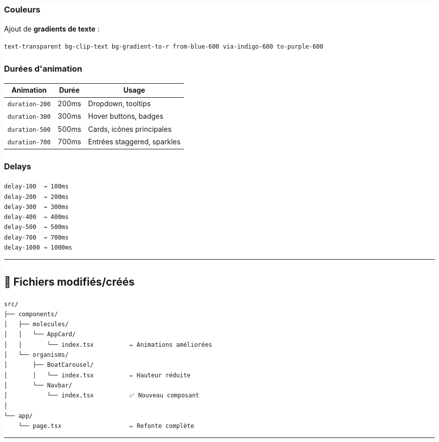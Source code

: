 ### Couleurs

Ajout de **gradients de texte** :
```css
text-transparent bg-clip-text bg-gradient-to-r from-blue-600 via-indigo-600 to-purple-600
```

### Durées d'animation

| Animation | Durée | Usage |
|-----------|-------|-------|
| `duration-200` | 200ms | Dropdown, tooltips |
| `duration-300` | 300ms | Hover buttons, badges |
| `duration-500` | 500ms | Cards, icônes principales |
| `duration-700` | 700ms | Entrées staggered, sparkles |

### Delays

```css
delay-100  → 100ms
delay-200  → 200ms
delay-300  → 300ms
delay-400  → 400ms
delay-500  → 500ms
delay-700  → 700ms
delay-1000 → 1000ms
```

---

## 📁 Fichiers modifiés/créés

```
src/
├── components/
│   ├── molecules/
│   │   └── AppCard/
│   │       └── index.tsx          ✏️ Animations améliorées
│   └── organisms/
│       ├── BoatCarousel/
│       │   └── index.tsx          ✏️ Hauteur réduite
│       └── Navbar/
│           └── index.tsx          ✅ Nouveau composant
│
└── app/
    └── page.tsx                   ✏️ Refonte complète
```

---
